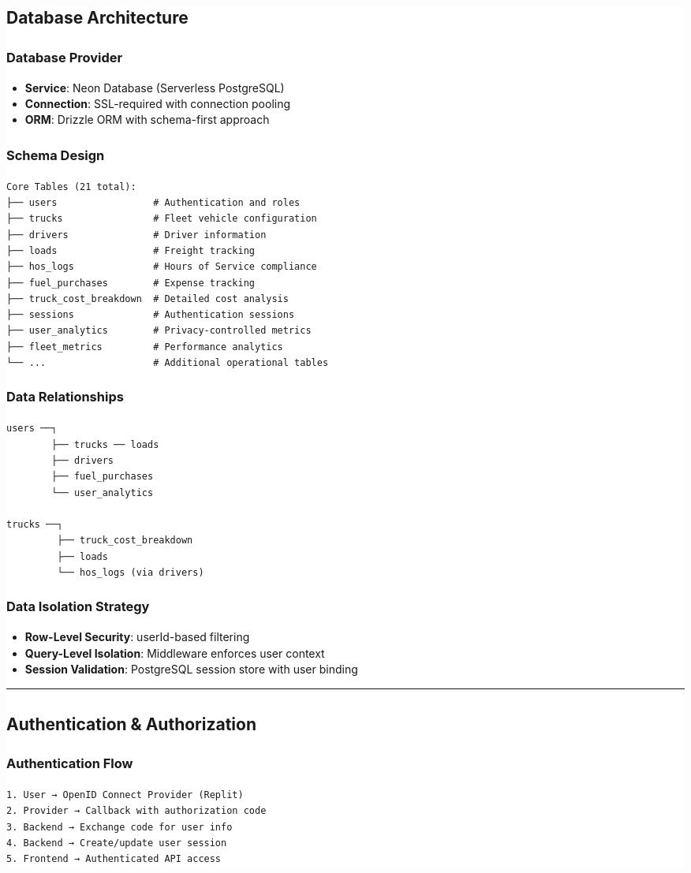 
## Database Architecture

### Database Provider
- **Service**: Neon Database (Serverless PostgreSQL)
- **Connection**: SSL-required with connection pooling
- **ORM**: Drizzle ORM with schema-first approach

### Schema Design
```
Core Tables (21 total):
├── users                 # Authentication and roles
├── trucks                # Fleet vehicle configuration
├── drivers               # Driver information
├── loads                 # Freight tracking
├── hos_logs              # Hours of Service compliance
├── fuel_purchases        # Expense tracking
├── truck_cost_breakdown  # Detailed cost analysis
├── sessions              # Authentication sessions
├── user_analytics        # Privacy-controlled metrics
├── fleet_metrics         # Performance analytics
└── ...                   # Additional operational tables
```

### Data Relationships
```sql
users ──┐
        ├── trucks ── loads
        ├── drivers
        ├── fuel_purchases
        └── user_analytics

trucks ──┐
         ├── truck_cost_breakdown
         ├── loads
         └── hos_logs (via drivers)
```

### Data Isolation Strategy
- **Row-Level Security**: userId-based filtering
- **Query-Level Isolation**: Middleware enforces user context
- **Session Validation**: PostgreSQL session store with user binding

---

## Authentication & Authorization

### Authentication Flow
```
1. User → OpenID Connect Provider (Replit)
2. Provider → Callback with authorization code
3. Backend → Exchange code for user info
4. Backend → Create/update user session
5. Frontend → Authenticated API access
```
